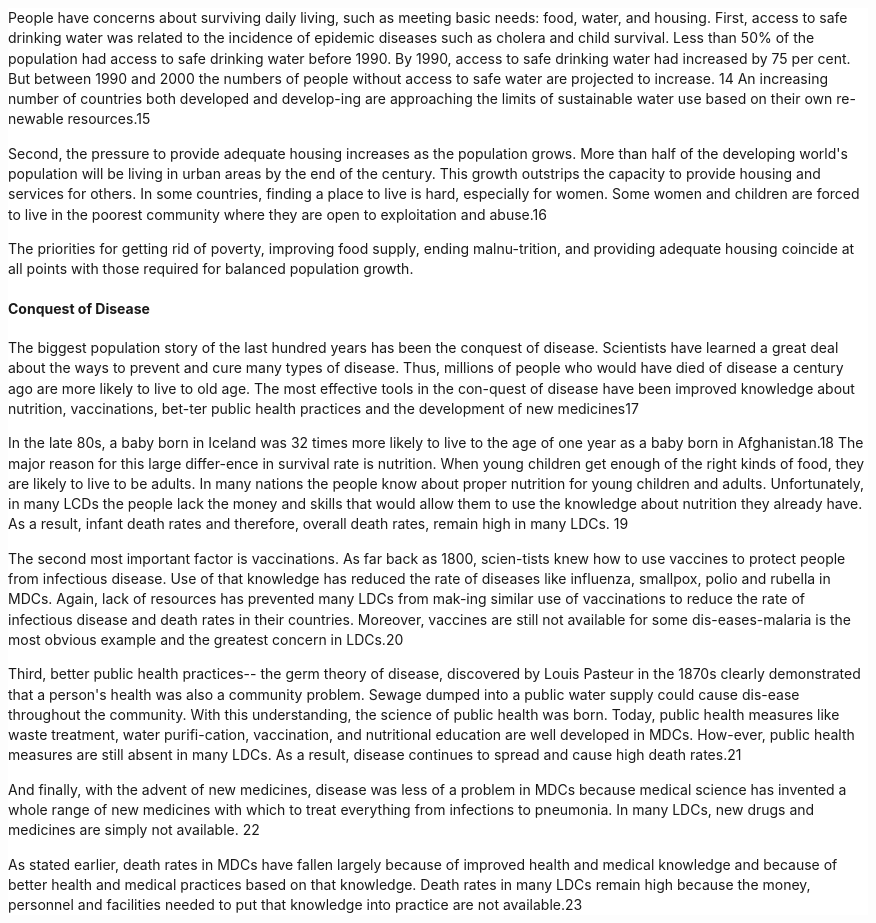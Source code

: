  People have concerns about surviving daily living, such as meeting  basic needs: food, water, and housing.  First, access to safe drinking water was related to the incidence of epidemic diseases such as cholera and child survival. Less than 50%  of the population had access to safe drinking water before 1990.  By 1990, access to safe drinking water had increased by 75 per cent.  But between 1990 and 2000 the numbers of people without access to safe water are projected to increase. 14  An increasing number of countries both developed and develop-ing are approaching the limits of sustainable water use based on their own re-newable resources.15
 <p>
  Second, the pressure to provide adequate housing increases as the population grows. More than half of the developing world's population will be living in urban areas by the end of the century.  This growth outstrips the capacity to provide housing and services for others.  In some countries, finding a place to live is hard, especially for women.  Some women and children are forced to live in the poorest community where they are open to exploitation and abuse.16
 </p>
 <p>
  The priorities for getting rid of poverty, improving food supply, ending malnu-trition, and providing adequate housing coincide at all points with those required for balanced population growth.
 </p>
 <p>
 </p>
 <h4>
  Conquest of Disease
 </h4>
 The biggest population story of the last hundred years has been the conquest of disease.  Scientists have learned a great deal about the ways to prevent and cure many types of disease.  Thus, millions of people who would have died of disease a century ago are more likely to live to old age.  The most effective tools in the con-quest of disease have been improved knowledge about nutrition, vaccinations, bet-ter public health practices and the development of new medicines17
 <p>
  In the late 80s, a baby born in Iceland was 32 times more likely to live to the age  of one year as a baby born in Afghanistan.18  The major reason for this large differ-ence in survival rate is nutrition.  When young children get enough of the right kinds of food, they are likely to live to be adults.  In many nations the people know about proper nutrition for young children and adults.  Unfortunately, in many LCDs the people lack the money and skills that would allow them to use the knowledge about nutrition they already have.  As a result, infant death rates and therefore, overall death rates, remain high in many LDCs. 19
 </p>
 <p>
  The second most important factor is vaccinations.  As far back as 1800, scien-tists knew how to use vaccines to protect people from infectious disease.  Use of that knowledge has reduced the rate of diseases like influenza, smallpox, polio and rubella in MDCs.  Again, lack of resources has prevented many LDCs from mak-ing similar use of vaccinations to reduce the rate of infectious disease and death rates in their countries.  Moreover, vaccines are still not available for some dis-eases-malaria is the most obvious example and the greatest concern in LDCs.20
 </p>
 <p>
  Third,  better public health practices-- the germ theory of disease, discovered by Louis Pasteur in the 1870s clearly demonstrated that a person's health was also a community problem.  Sewage dumped into a public water supply could cause dis-ease throughout the community.  With this understanding, the science of public health was born.  Today, public health measures like waste treatment, water purifi-cation, vaccination, and nutritional education are well developed in MDCs.  How-ever, public health measures are still absent in many LDCs.  As a result, disease continues to spread and cause high death rates.21
 </p>
 <p>
  And finally, with the advent of new medicines, disease was less of a problem in MDCs because medical science has invented a whole range of new medicines with which to treat everything from infections to pneumonia. In many LDCs, new drugs and medicines are simply not available. 22
 </p>
 <p>
  As stated earlier, death rates in MDCs have fallen largely  because of improved health and medical knowledge and because of better health and medical practices based on that knowledge.  Death rates in many LDCs remain high because the money, personnel and facilities needed to put that knowledge into practice are not available.23